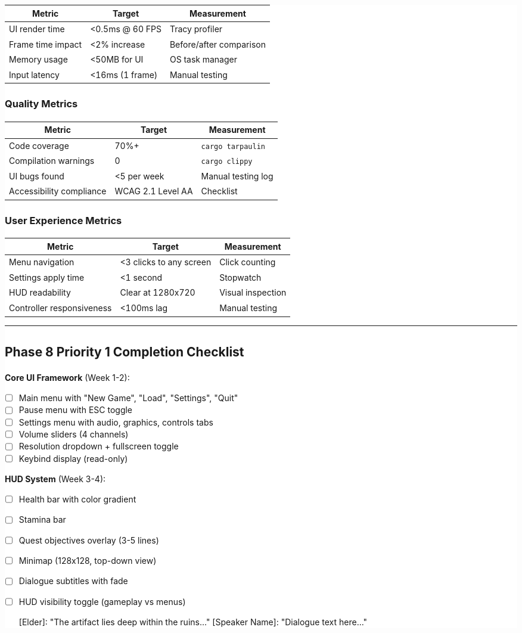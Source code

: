 | Metric | Target | Measurement |
|--------|--------|-------------|
| UI render time | <0.5ms @ 60 FPS | Tracy profiler |
| Frame time impact | <2% increase | Before/after comparison |
| Memory usage | <50MB for UI | OS task manager |
| Input latency | <16ms (1 frame) | Manual testing |

### Quality Metrics

| Metric | Target | Measurement |
|--------|--------|-------------|
| Code coverage | 70%+ | `cargo tarpaulin` |
| Compilation warnings | 0 | `cargo clippy` |
| UI bugs found | <5 per week | Manual testing log |
| Accessibility compliance | WCAG 2.1 Level AA | Checklist |

### User Experience Metrics

| Metric | Target | Measurement |
|--------|--------|-------------|
| Menu navigation | <3 clicks to any screen | Click counting |
| Settings apply time | <1 second | Stopwatch |
| HUD readability | Clear at 1280x720 | Visual inspection |
| Controller responsiveness | <100ms lag | Manual testing |

---

## Phase 8 Priority 1 Completion Checklist

**Core UI Framework** (Week 1-2):
- [ ] Main menu with "New Game", "Load", "Settings", "Quit"
- [ ] Pause menu with ESC toggle
- [ ] Settings menu with audio, graphics, controls tabs
- [ ] Volume sliders (4 channels)
- [ ] Resolution dropdown + fullscreen toggle
- [ ] Keybind display (read-only)

**HUD System** (Week 3-4):
- [ ] Health bar with color gradient
- [ ] Stamina bar
- [ ] Quest objectives overlay (3-5 lines)
- [ ] Minimap (128x128, top-down view)
- [ ] Dialogue subtitles with fade
- [ ] HUD visibility toggle (gameplay vs menus)


  [Elder]: "The artifact lies deep within the ruins..."
  [Speaker Name]: "Dialogue text here..."